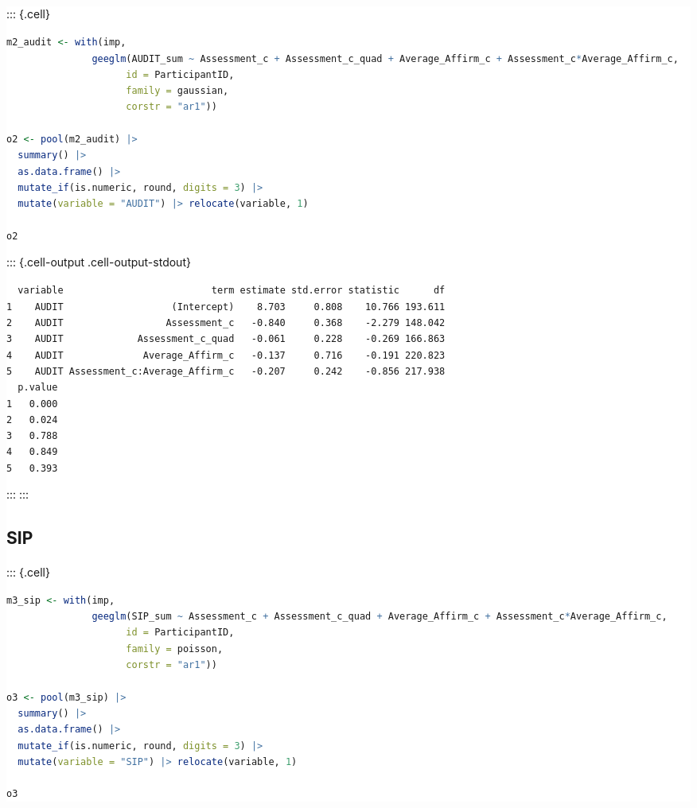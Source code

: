 

::: {.cell}

```{.r .cell-code}
m2_audit <- with(imp, 
               geeglm(AUDIT_sum ~ Assessment_c + Assessment_c_quad + Average_Affirm_c + Assessment_c*Average_Affirm_c,
                     id = ParticipantID,
                     family = gaussian,
                     corstr = "ar1")) 

o2 <- pool(m2_audit) |> 
  summary() |> 
  as.data.frame() |> 
  mutate_if(is.numeric, round, digits = 3) |> 
  mutate(variable = "AUDIT") |> relocate(variable, 1)

o2
```

::: {.cell-output .cell-output-stdout}

```
  variable                          term estimate std.error statistic      df
1    AUDIT                   (Intercept)    8.703     0.808    10.766 193.611
2    AUDIT                  Assessment_c   -0.840     0.368    -2.279 148.042
3    AUDIT             Assessment_c_quad   -0.061     0.228    -0.269 166.863
4    AUDIT              Average_Affirm_c   -0.137     0.716    -0.191 220.823
5    AUDIT Assessment_c:Average_Affirm_c   -0.207     0.242    -0.856 217.938
  p.value
1   0.000
2   0.024
3   0.788
4   0.849
5   0.393
```


:::
:::



## SIP



::: {.cell}

```{.r .cell-code}
m3_sip <- with(imp, 
               geeglm(SIP_sum ~ Assessment_c + Assessment_c_quad + Average_Affirm_c + Assessment_c*Average_Affirm_c,
                     id = ParticipantID,
                     family = poisson,
                     corstr = "ar1")) 

o3 <- pool(m3_sip) |> 
  summary() |> 
  as.data.frame() |> 
  mutate_if(is.numeric, round, digits = 3) |> 
  mutate(variable = "SIP") |> relocate(variable, 1)

o3
```

